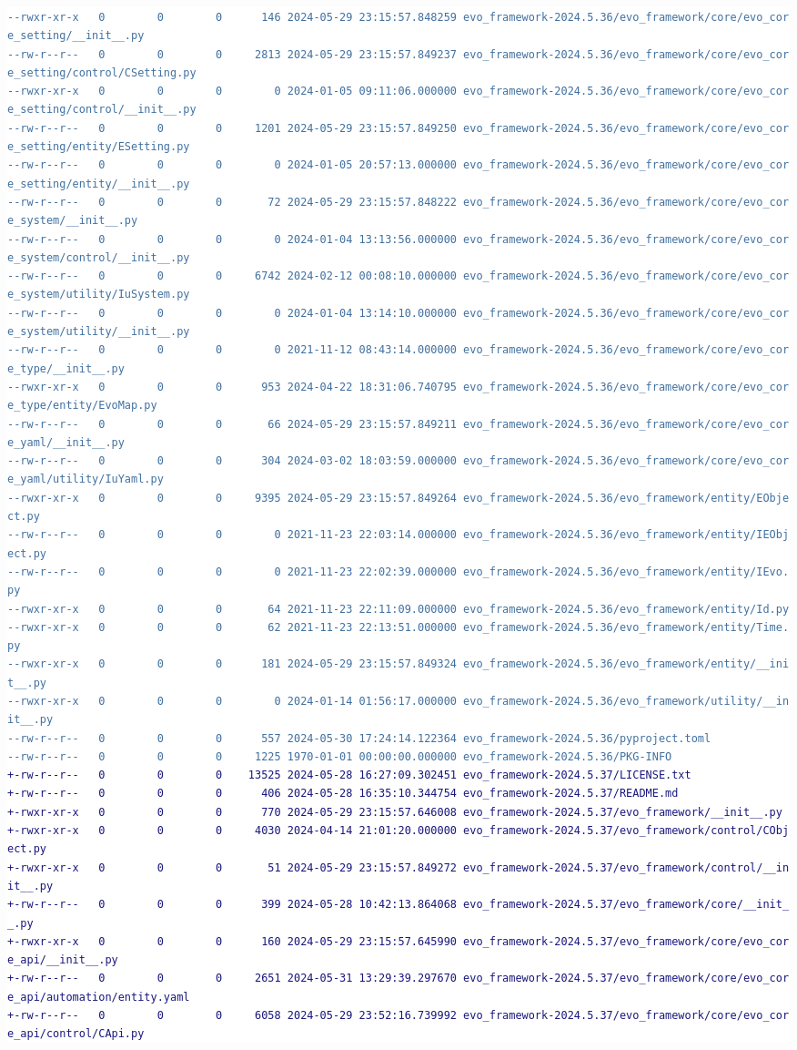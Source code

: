 ```diff
--rwxr-xr-x   0        0        0      146 2024-05-29 23:15:57.848259 evo_framework-2024.5.36/evo_framework/core/evo_core_setting/__init__.py
--rw-r--r--   0        0        0     2813 2024-05-29 23:15:57.849237 evo_framework-2024.5.36/evo_framework/core/evo_core_setting/control/CSetting.py
--rwxr-xr-x   0        0        0        0 2024-01-05 09:11:06.000000 evo_framework-2024.5.36/evo_framework/core/evo_core_setting/control/__init__.py
--rw-r--r--   0        0        0     1201 2024-05-29 23:15:57.849250 evo_framework-2024.5.36/evo_framework/core/evo_core_setting/entity/ESetting.py
--rw-r--r--   0        0        0        0 2024-01-05 20:57:13.000000 evo_framework-2024.5.36/evo_framework/core/evo_core_setting/entity/__init__.py
--rw-r--r--   0        0        0       72 2024-05-29 23:15:57.848222 evo_framework-2024.5.36/evo_framework/core/evo_core_system/__init__.py
--rw-r--r--   0        0        0        0 2024-01-04 13:13:56.000000 evo_framework-2024.5.36/evo_framework/core/evo_core_system/control/__init__.py
--rw-r--r--   0        0        0     6742 2024-02-12 00:08:10.000000 evo_framework-2024.5.36/evo_framework/core/evo_core_system/utility/IuSystem.py
--rw-r--r--   0        0        0        0 2024-01-04 13:14:10.000000 evo_framework-2024.5.36/evo_framework/core/evo_core_system/utility/__init__.py
--rw-r--r--   0        0        0        0 2021-11-12 08:43:14.000000 evo_framework-2024.5.36/evo_framework/core/evo_core_type/__init__.py
--rwxr-xr-x   0        0        0      953 2024-04-22 18:31:06.740795 evo_framework-2024.5.36/evo_framework/core/evo_core_type/entity/EvoMap.py
--rw-r--r--   0        0        0       66 2024-05-29 23:15:57.849211 evo_framework-2024.5.36/evo_framework/core/evo_core_yaml/__init__.py
--rw-r--r--   0        0        0      304 2024-03-02 18:03:59.000000 evo_framework-2024.5.36/evo_framework/core/evo_core_yaml/utility/IuYaml.py
--rwxr-xr-x   0        0        0     9395 2024-05-29 23:15:57.849264 evo_framework-2024.5.36/evo_framework/entity/EObject.py
--rw-r--r--   0        0        0        0 2021-11-23 22:03:14.000000 evo_framework-2024.5.36/evo_framework/entity/IEObject.py
--rw-r--r--   0        0        0        0 2021-11-23 22:02:39.000000 evo_framework-2024.5.36/evo_framework/entity/IEvo.py
--rwxr-xr-x   0        0        0       64 2021-11-23 22:11:09.000000 evo_framework-2024.5.36/evo_framework/entity/Id.py
--rwxr-xr-x   0        0        0       62 2021-11-23 22:13:51.000000 evo_framework-2024.5.36/evo_framework/entity/Time.py
--rwxr-xr-x   0        0        0      181 2024-05-29 23:15:57.849324 evo_framework-2024.5.36/evo_framework/entity/__init__.py
--rwxr-xr-x   0        0        0        0 2024-01-14 01:56:17.000000 evo_framework-2024.5.36/evo_framework/utility/__init__.py
--rw-r--r--   0        0        0      557 2024-05-30 17:24:14.122364 evo_framework-2024.5.36/pyproject.toml
--rw-r--r--   0        0        0     1225 1970-01-01 00:00:00.000000 evo_framework-2024.5.36/PKG-INFO
+-rw-r--r--   0        0        0    13525 2024-05-28 16:27:09.302451 evo_framework-2024.5.37/LICENSE.txt
+-rw-r--r--   0        0        0      406 2024-05-28 16:35:10.344754 evo_framework-2024.5.37/README.md
+-rwxr-xr-x   0        0        0      770 2024-05-29 23:15:57.646008 evo_framework-2024.5.37/evo_framework/__init__.py
+-rwxr-xr-x   0        0        0     4030 2024-04-14 21:01:20.000000 evo_framework-2024.5.37/evo_framework/control/CObject.py
+-rwxr-xr-x   0        0        0       51 2024-05-29 23:15:57.849272 evo_framework-2024.5.37/evo_framework/control/__init__.py
+-rw-r--r--   0        0        0      399 2024-05-28 10:42:13.864068 evo_framework-2024.5.37/evo_framework/core/__init__.py
+-rwxr-xr-x   0        0        0      160 2024-05-29 23:15:57.645990 evo_framework-2024.5.37/evo_framework/core/evo_core_api/__init__.py
+-rw-r--r--   0        0        0     2651 2024-05-31 13:29:39.297670 evo_framework-2024.5.37/evo_framework/core/evo_core_api/automation/entity.yaml
+-rw-r--r--   0        0        0     6058 2024-05-29 23:52:16.739992 evo_framework-2024.5.37/evo_framework/core/evo_core_api/control/CApi.py
```